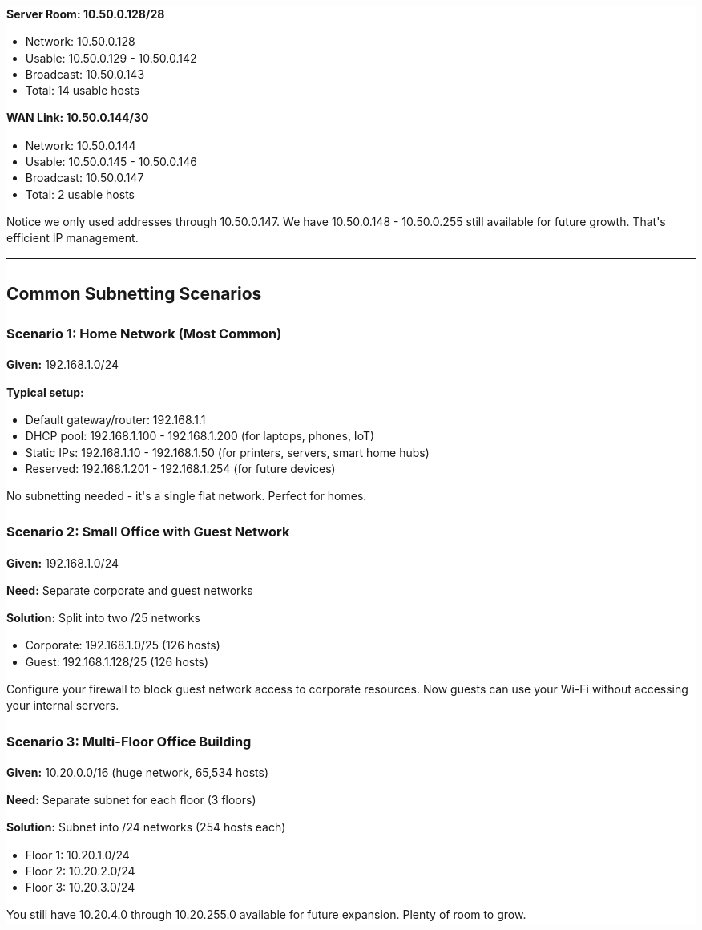 **Server Room: 10.50.0.128/28**
- Network: 10.50.0.128
- Usable: 10.50.0.129 - 10.50.0.142
- Broadcast: 10.50.0.143
- Total: 14 usable hosts

**WAN Link: 10.50.0.144/30**
- Network: 10.50.0.144
- Usable: 10.50.0.145 - 10.50.0.146
- Broadcast: 10.50.0.147
- Total: 2 usable hosts

Notice we only used addresses through 10.50.0.147. We have 10.50.0.148 - 10.50.0.255 still available for future growth. That's efficient IP management.

---

## Common Subnetting Scenarios

### Scenario 1: Home Network (Most Common)

**Given:** 192.168.1.0/24

**Typical setup:**
- Default gateway/router: 192.168.1.1
- DHCP pool: 192.168.1.100 - 192.168.1.200 (for laptops, phones, IoT)
- Static IPs: 192.168.1.10 - 192.168.1.50 (for printers, servers, smart home hubs)
- Reserved: 192.168.1.201 - 192.168.1.254 (for future devices)

No subnetting needed - it's a single flat network. Perfect for homes.

### Scenario 2: Small Office with Guest Network

**Given:** 192.168.1.0/24

**Need:** Separate corporate and guest networks

**Solution:** Split into two /25 networks
- Corporate: 192.168.1.0/25 (126 hosts)
- Guest: 192.168.1.128/25 (126 hosts)

Configure your firewall to block guest network access to corporate resources. Now guests can use your Wi-Fi without accessing your internal servers.

### Scenario 3: Multi-Floor Office Building

**Given:** 10.20.0.0/16 (huge network, 65,534 hosts)

**Need:** Separate subnet for each floor (3 floors)

**Solution:** Subnet into /24 networks (254 hosts each)
- Floor 1: 10.20.1.0/24
- Floor 2: 10.20.2.0/24
- Floor 3: 10.20.3.0/24

You still have 10.20.4.0 through 10.20.255.0 available for future expansion. Plenty of room to grow.
